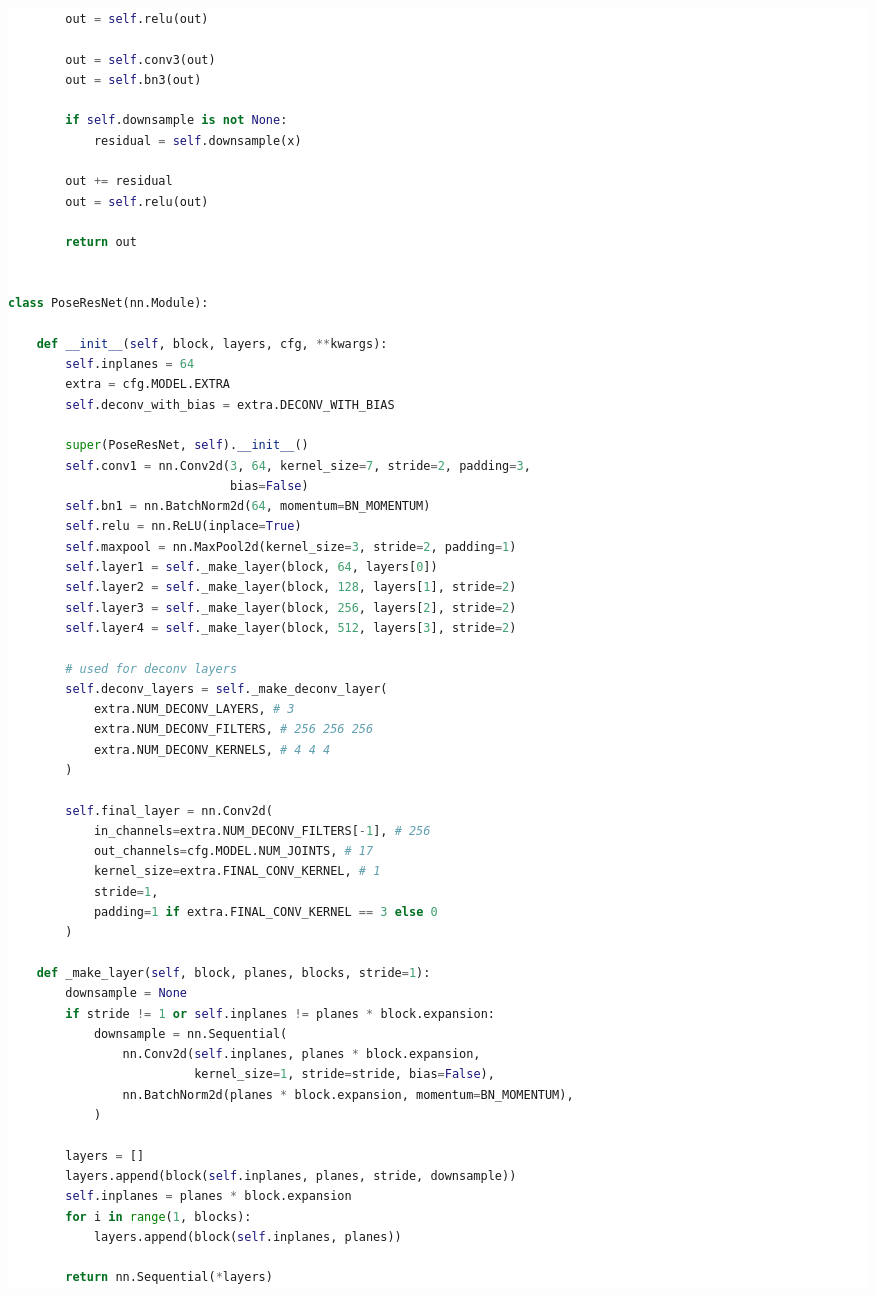```python
        out = self.relu(out)

        out = self.conv3(out)
        out = self.bn3(out)

        if self.downsample is not None:
            residual = self.downsample(x)

        out += residual
        out = self.relu(out)

        return out


class PoseResNet(nn.Module):

    def __init__(self, block, layers, cfg, **kwargs):
        self.inplanes = 64
        extra = cfg.MODEL.EXTRA
        self.deconv_with_bias = extra.DECONV_WITH_BIAS

        super(PoseResNet, self).__init__()
        self.conv1 = nn.Conv2d(3, 64, kernel_size=7, stride=2, padding=3,
                               bias=False)
        self.bn1 = nn.BatchNorm2d(64, momentum=BN_MOMENTUM)
        self.relu = nn.ReLU(inplace=True)
        self.maxpool = nn.MaxPool2d(kernel_size=3, stride=2, padding=1)
        self.layer1 = self._make_layer(block, 64, layers[0])
        self.layer2 = self._make_layer(block, 128, layers[1], stride=2)
        self.layer3 = self._make_layer(block, 256, layers[2], stride=2)
        self.layer4 = self._make_layer(block, 512, layers[3], stride=2)

        # used for deconv layers
        self.deconv_layers = self._make_deconv_layer(
            extra.NUM_DECONV_LAYERS, # 3
            extra.NUM_DECONV_FILTERS, # 256 256 256
            extra.NUM_DECONV_KERNELS, # 4 4 4
        )

        self.final_layer = nn.Conv2d(
            in_channels=extra.NUM_DECONV_FILTERS[-1], # 256
            out_channels=cfg.MODEL.NUM_JOINTS, # 17
            kernel_size=extra.FINAL_CONV_KERNEL, # 1
            stride=1,
            padding=1 if extra.FINAL_CONV_KERNEL == 3 else 0
        )

    def _make_layer(self, block, planes, blocks, stride=1):
        downsample = None
        if stride != 1 or self.inplanes != planes * block.expansion:
            downsample = nn.Sequential(
                nn.Conv2d(self.inplanes, planes * block.expansion,
                          kernel_size=1, stride=stride, bias=False),
                nn.BatchNorm2d(planes * block.expansion, momentum=BN_MOMENTUM),
            )

        layers = []
        layers.append(block(self.inplanes, planes, stride, downsample))
        self.inplanes = planes * block.expansion
        for i in range(1, blocks):
            layers.append(block(self.inplanes, planes))

        return nn.Sequential(*layers)
```